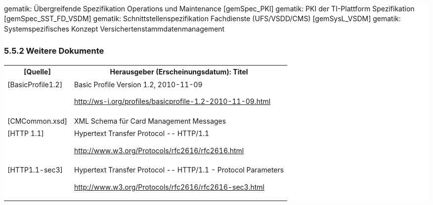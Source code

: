 </td><td>
gematik: Übergreifende Spezifikation Operations und Maintenance

</td></tr><tr><td>
[gemSpec_PKI]

</td><td>
gematik: PKI der TI-Plattform Spezifikation

</td></tr><tr><td>
[gemSpec_SST_FD_VSDM]

</td><td>
gematik: Schnittstellenspezifikation Fachdienste (UFS/VSDD/CMS)

</td></tr><tr><td>
[gemSysL_VSDM]

</td><td>
gematik: Systemspezifisches Konzept Versichertenstammdatenmanagement

</td></tr></table>

### 5.5.2 Weitere Dokumente

<table><tr><th>
[Quelle]

</th><th>
Herausgeber (Erscheinungsdatum): Titel

</th></tr><tr><td>
[BasicProfile1.2]

</td><td>
Basic Profile Version 1.2, 2010-11-09

http://ws-i.org/profiles/basicprofile-1.2-2010-11-09.html

</td></tr><tr><td>
[CMCommon.xsd]

</td><td>
XML Schema für Card Management Messages

</td></tr><tr><td>
[HTTP 1.1]

</td><td>
Hypertext Transfer Protocol -- HTTP/1.1 

http://www.w3.org/Protocols/rfc2616/rfc2616.html

</td></tr><tr><td>
[HTTP1.1-sec3]

</td><td>
Hypertext Transfer Protocol -- HTTP/1.1 - Protocol Parameters 

http://www.w3.org/Protocols/rfc2616/rfc2616-sec3.html
